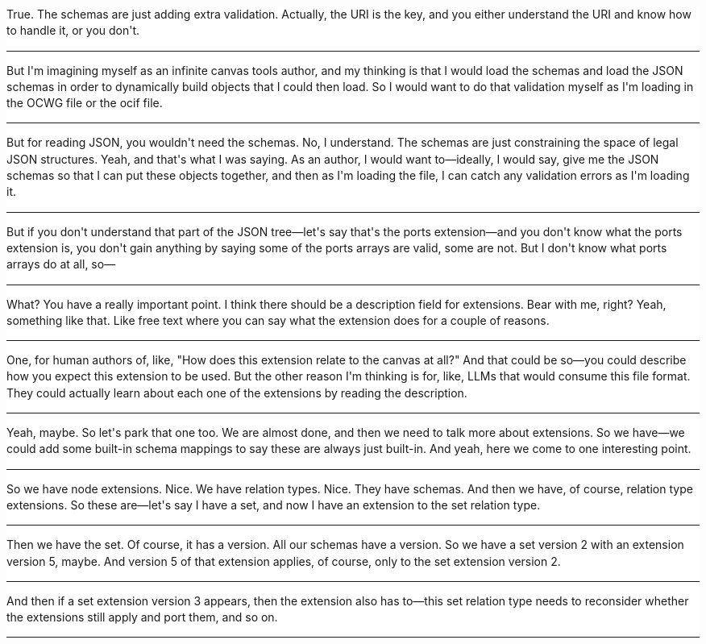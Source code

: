 True. The schemas are just adding extra validation. Actually, the URI is the key, and you either understand the URI and know how to handle it, or you don't. 

---

But I'm imagining myself as an infinite canvas tools author, and my thinking is that I would load the schemas and load the JSON schemas in order to dynamically build objects that I could then load. So I would want to do that validation myself as I'm loading in the OCWG file or the ocif file.

---

But for reading JSON, you wouldn't need the schemas. No, I understand. The schemas are just constraining the space of legal JSON structures. Yeah, and that's what I was saying. As an author, I would want to—ideally, I would say, give me the JSON schemas so that I can put these objects together, and then as I'm loading the file, I can catch any validation errors as I'm loading it.

---

But if you don't understand that part of the JSON tree—let's say that's the ports extension—and you don't know what the ports extension is, you don't gain anything by saying some of the ports arrays are valid, some are not. But I don't know what ports arrays do at all, so—

---

What? You have a really important point. I think there should be a description field for extensions. Bear with me, right? Yeah, something like that. Like free text where you can say what the extension does for a couple of reasons. 

---

One, for human authors of, like, "How does this extension relate to the canvas at all?" And that could be so—you could describe how you expect this extension to be used. But the other reason I'm thinking is for, like, LLMs that would consume this file format. They could actually learn about each one of the extensions by reading the description.

---

Yeah, maybe. So let's park that one too. We are almost done, and then we need to talk more about extensions. So we have—we could add some built-in schema mappings to say these are always just built-in. And yeah, here we come to one interesting point.

---

So we have node extensions. Nice. We have relation types. Nice. They have schemas. And then we have, of course, relation type extensions. So these are—let's say I have a set, and now I have an extension to the set relation type. 

---

Then we have the set. Of course, it has a version. All our schemas have a version. So we have a set version 2 with an extension version 5, maybe. And version 5 of that extension applies, of course, only to the set extension version 2. 

---

And then if a set extension version 3 appears, then the extension also has to—this set relation type needs to reconsider whether the extensions still apply and port them, and so on.

---